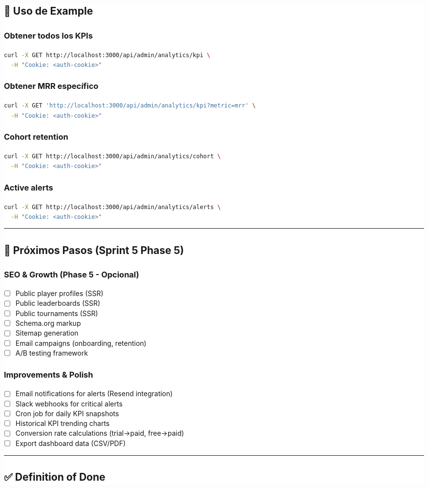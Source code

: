 ## 📝 Uso de Example

### Obtener todos los KPIs
```bash
curl -X GET http://localhost:3000/api/admin/analytics/kpi \
  -H "Cookie: <auth-cookie>"
```

### Obtener MRR específico
```bash
curl -X GET 'http://localhost:3000/api/admin/analytics/kpi?metric=mrr' \
  -H "Cookie: <auth-cookie>"
```

### Cohort retention
```bash
curl -X GET http://localhost:3000/api/admin/analytics/cohort \
  -H "Cookie: <auth-cookie>"
```

### Active alerts
```bash
curl -X GET http://localhost:3000/api/admin/analytics/alerts \
  -H "Cookie: <auth-cookie>"
```

---

## 🔄 Próximos Pasos (Sprint 5 Phase 5)

### SEO & Growth (Phase 5 - Opcional)
- [ ] Public player profiles (SSR)
- [ ] Public leaderboards (SSR)
- [ ] Public tournaments (SSR)
- [ ] Schema.org markup
- [ ] Sitemap generation
- [ ] Email campaigns (onboarding, retention)
- [ ] A/B testing framework

### Improvements & Polish
- [ ] Email notifications for alerts (Resend integration)
- [ ] Slack webhooks for critical alerts
- [ ] Cron job for daily KPI snapshots
- [ ] Historical KPI trending charts
- [ ] Conversion rate calculations (trial→paid, free→paid)
- [ ] Export dashboard data (CSV/PDF)

---

## ✅ Definition of Done
